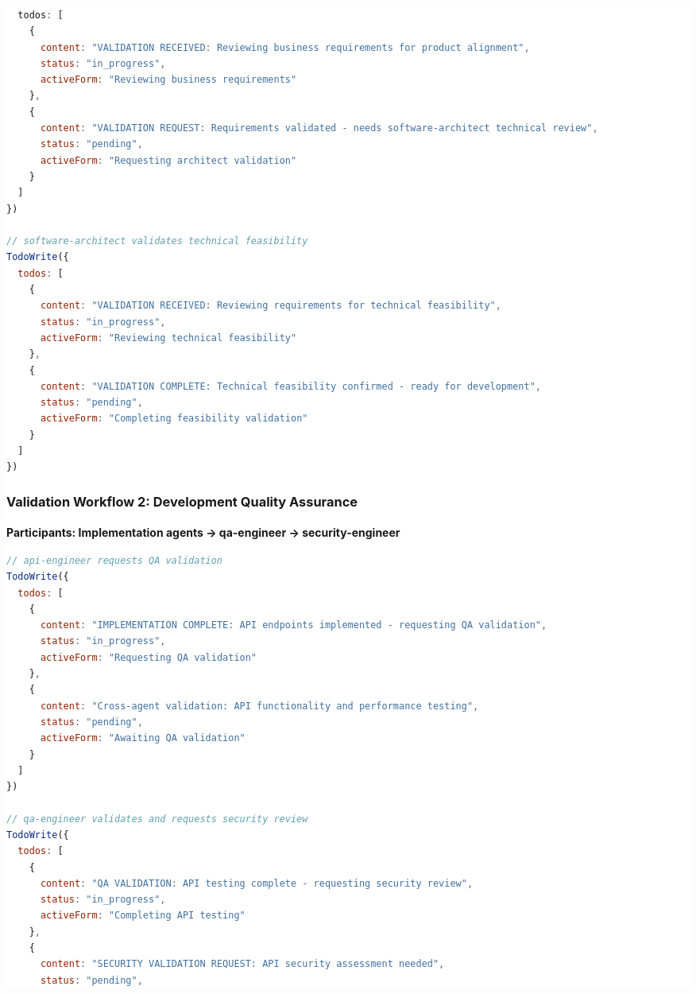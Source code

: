 ```javascript
  todos: [
    {
      content: "VALIDATION RECEIVED: Reviewing business requirements for product alignment",
      status: "in_progress",
      activeForm: "Reviewing business requirements"
    },
    {
      content: "VALIDATION REQUEST: Requirements validated - needs software-architect technical review",
      status: "pending",
      activeForm: "Requesting architect validation"
    }
  ]
})

// software-architect validates technical feasibility
TodoWrite({
  todos: [
    {
      content: "VALIDATION RECEIVED: Reviewing requirements for technical feasibility",
      status: "in_progress",
      activeForm: "Reviewing technical feasibility"
    },
    {
      content: "VALIDATION COMPLETE: Technical feasibility confirmed - ready for development",
      status: "pending",
      activeForm: "Completing feasibility validation"
    }
  ]
})
```

### Validation Workflow 2: Development Quality Assurance

**Participants: Implementation agents → qa-engineer → security-engineer**

```javascript
// api-engineer requests QA validation
TodoWrite({
  todos: [
    {
      content: "IMPLEMENTATION COMPLETE: API endpoints implemented - requesting QA validation",
      status: "in_progress",
      activeForm: "Requesting QA validation"
    },
    {
      content: "Cross-agent validation: API functionality and performance testing",
      status: "pending",
      activeForm: "Awaiting QA validation"
    }
  ]
})

// qa-engineer validates and requests security review
TodoWrite({
  todos: [
    {
      content: "QA VALIDATION: API testing complete - requesting security review",
      status: "in_progress",
      activeForm: "Completing API testing"
    },
    {
      content: "SECURITY VALIDATION REQUEST: API security assessment needed",
      status: "pending",
```